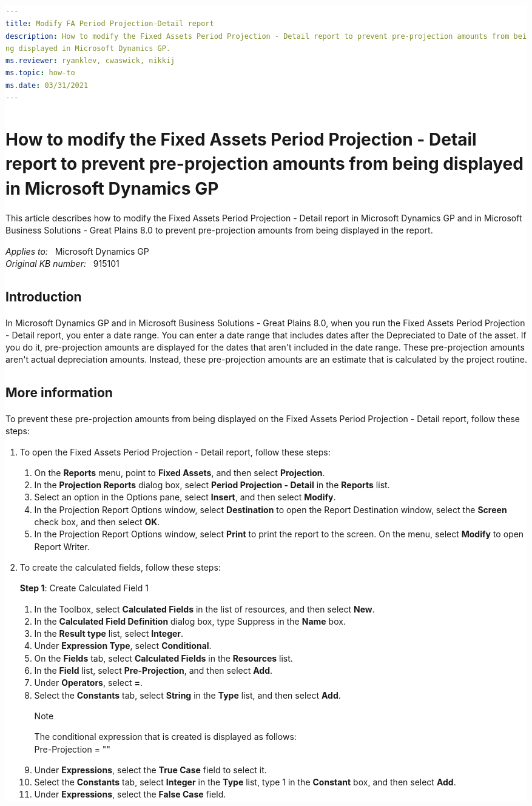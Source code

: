 ```yaml
---
title: Modify FA Period Projection-Detail report
description: How to modify the Fixed Assets Period Projection - Detail report to prevent pre-projection amounts from being displayed in Microsoft Dynamics GP.
ms.reviewer: ryanklev, cwaswick, nikkij
ms.topic: how-to
ms.date: 03/31/2021
---
```

# How to modify the Fixed Assets Period Projection - Detail report to prevent pre-projection amounts from being displayed in Microsoft Dynamics GP

This article describes how to modify the Fixed Assets Period Projection - Detail report in Microsoft Dynamics GP and in Microsoft Business Solutions - Great Plains 8.0 to prevent pre-projection amounts from being displayed in the report.

_Applies to:_ &nbsp; Microsoft Dynamics GP  
_Original KB number:_ &nbsp; 915101

## Introduction

In Microsoft Dynamics GP and in Microsoft Business Solutions - Great Plains 8.0, when you run the Fixed Assets Period Projection - Detail report, you enter a date range. You can enter a date range that includes dates after the Depreciated to Date of the asset. If you do it, pre-projection amounts are displayed for the dates that aren't included in the date range. These pre-projection amounts aren't actual depreciation amounts. Instead, these pre-projection amounts are an estimate that is calculated by the project routine.

## More information

To prevent these pre-projection amounts from being displayed on the Fixed Assets Period Projection - Detail report, follow these steps:

1. To open the Fixed Assets Period Projection - Detail report, follow these steps:

    1. On the **Reports** menu, point to **Fixed Assets**, and then select **Projection**.
    1. In the **Projection Reports** dialog box, select **Period Projection - Detail** in the **Reports** list.
    1. Select an option in the Options pane, select **Insert**, and then select **Modify**.
    1. In the Projection Report Options window, select **Destination** to open the Report Destination window, select the **Screen** check box, and then select **OK**.
    1. In the Projection Report Options window, select **Print** to print the report to the screen. On the menu, select **Modify** to open Report Writer.

2. To create the calculated fields, follow these steps:

    **Step 1**: Create Calculated Field 1

    1. In the Toolbox, select **Calculated Fields** in the list of resources, and then select **New**.
    1. In the **Calculated Field Definition** dialog box, type Suppress in the **Name** box.
    1. In the **Result type** list, select **Integer**.
    1. Under **Expression Type**, select **Conditional**.
    1. On the **Fields** tab, select **Calculated Fields** in the **Resources** list.
    1. In the **Field** list, select **Pre-Projection**, and then select **Add**.
    1. Under **Operators**, select **=**.
    1. Select the **Constants** tab, select **String** in the **Type** list, and then select **Add**.
        > [!NOTE]
        > The conditional expression that is created is displayed as follows:  
        >  Pre-Projection = ""
    1. Under **Expressions**, select the **True Case** field to select it.
    1. Select the **Constants** tab, select **Integer** in the **Type** list, type 1 in the **Constant** box, and then select **Add**.
    1. Under **Expressions**, select the **False Case** field.